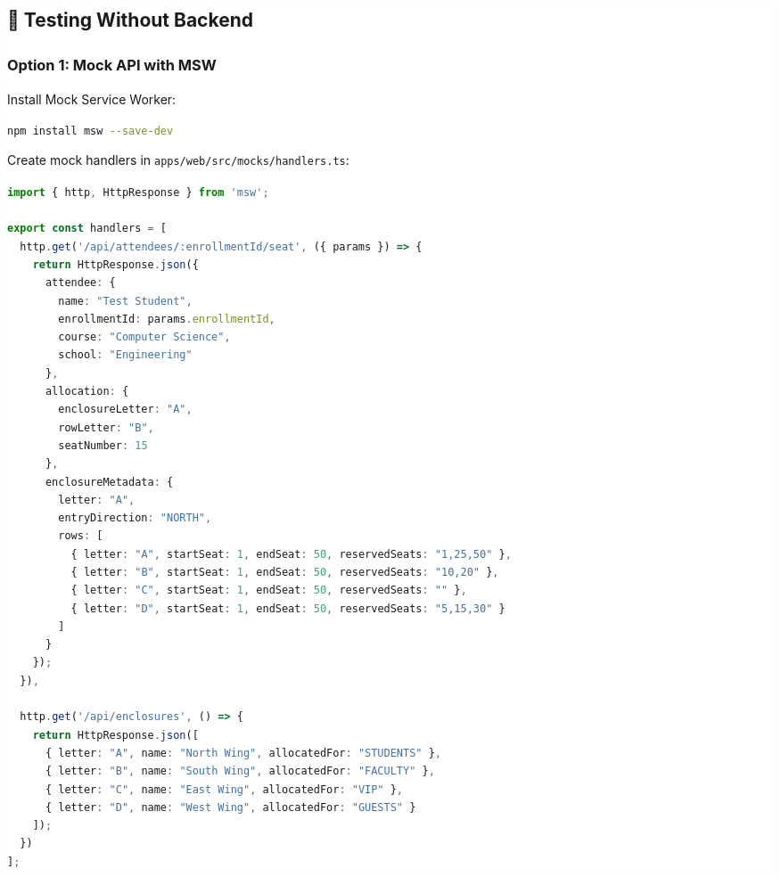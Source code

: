 
## 🧪 Testing Without Backend

### Option 1: Mock API with MSW

Install Mock Service Worker:
```bash
npm install msw --save-dev
```

Create mock handlers in `apps/web/src/mocks/handlers.ts`:
```typescript
import { http, HttpResponse } from 'msw';

export const handlers = [
  http.get('/api/attendees/:enrollmentId/seat', ({ params }) => {
    return HttpResponse.json({
      attendee: {
        name: "Test Student",
        enrollmentId: params.enrollmentId,
        course: "Computer Science",
        school: "Engineering"
      },
      allocation: {
        enclosureLetter: "A",
        rowLetter: "B",
        seatNumber: 15
      },
      enclosureMetadata: {
        letter: "A",
        entryDirection: "NORTH",
        rows: [
          { letter: "A", startSeat: 1, endSeat: 50, reservedSeats: "1,25,50" },
          { letter: "B", startSeat: 1, endSeat: 50, reservedSeats: "10,20" },
          { letter: "C", startSeat: 1, endSeat: 50, reservedSeats: "" },
          { letter: "D", startSeat: 1, endSeat: 50, reservedSeats: "5,15,30" }
        ]
      }
    });
  }),

  http.get('/api/enclosures', () => {
    return HttpResponse.json([
      { letter: "A", name: "North Wing", allocatedFor: "STUDENTS" },
      { letter: "B", name: "South Wing", allocatedFor: "FACULTY" },
      { letter: "C", name: "East Wing", allocatedFor: "VIP" },
      { letter: "D", name: "West Wing", allocatedFor: "GUESTS" }
    ]);
  })
];
```
